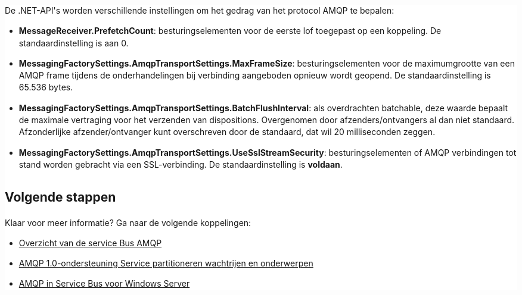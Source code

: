 De .NET-API's worden verschillende instellingen om het gedrag van het protocol AMQP te bepalen:

-   **MessageReceiver.PrefetchCount**: besturingselementen voor de eerste lof toegepast op een koppeling. De standaardinstelling is aan 0.

-   **MessagingFactorySettings.AmqpTransportSettings.MaxFrameSize**: besturingselementen voor de maximumgrootte van een AMQP frame tijdens de onderhandelingen bij verbinding aangeboden opnieuw wordt geopend. De standaardinstelling is 65.536 bytes.

-   **MessagingFactorySettings.AmqpTransportSettings.BatchFlushInterval**: als overdrachten batchable, deze waarde bepaalt de maximale vertraging voor het verzenden van dispositions. Overgenomen door afzenders/ontvangers al dan niet standaard. Afzonderlijke afzender/ontvanger kunt overschreven door de standaard, dat wil 20 milliseconden zeggen.

-   **MessagingFactorySettings.AmqpTransportSettings.UseSslStreamSecurity**: besturingselementen of AMQP verbindingen tot stand worden gebracht via een SSL-verbinding. De standaardinstelling is **voldaan**.

## <a name="next-steps"></a>Volgende stappen

Klaar voor meer informatie? Ga naar de volgende koppelingen:

- [Overzicht van de service Bus AMQP]
- [AMQP 1.0-ondersteuning Service partitioneren wachtrijen en onderwerpen]
- [AMQP in Service Bus voor Windows Server]

  [Aan de slag met Service Bus wachtrijen]: service-bus-dotnet-get-started-with-queues.md
  [DataContractSerializer]: https://msdn.microsoft.com/library/azure/system.runtime.serialization.datacontractserializer.aspx
  [BrokeredMessage]: https://msdn.microsoft.com/library/azure/microsoft.servicebus.messaging.brokeredmessage.aspx
  [Microsoft.ServiceBus.Messaging.MessagingFactory.AcceptMessageSession]: https://msdn.microsoft.com/library/azure/jj657638.aspx
  [Microsoft.ServiceBus.Messaging.MessagingFactory.CreateMessageSender(System.String,System.String)]: https://msdn.microsoft.com/library/azure/jj657703.aspx
  [OperationTimeout]: https://msdn.microsoft.com/library/azure/microsoft.servicebus.messaging.messagingfactorysettings.operationtimeout.aspx
[NuGet]: http://nuget.org/packages/WindowsAzure.ServiceBus/
[Azure-portal]: https://portal.azure.com
[Overzicht van de service Bus AMQP]: service-bus-amqp-overview.md
[AMQP 1.0-ondersteuning Service partitioneren wachtrijen en onderwerpen]: service-bus-partitioned-queues-and-topics-amqp-overview.md
[AMQP in Service Bus voor Windows Server]: https://msdn.microsoft.com/library/dn574799.aspx
